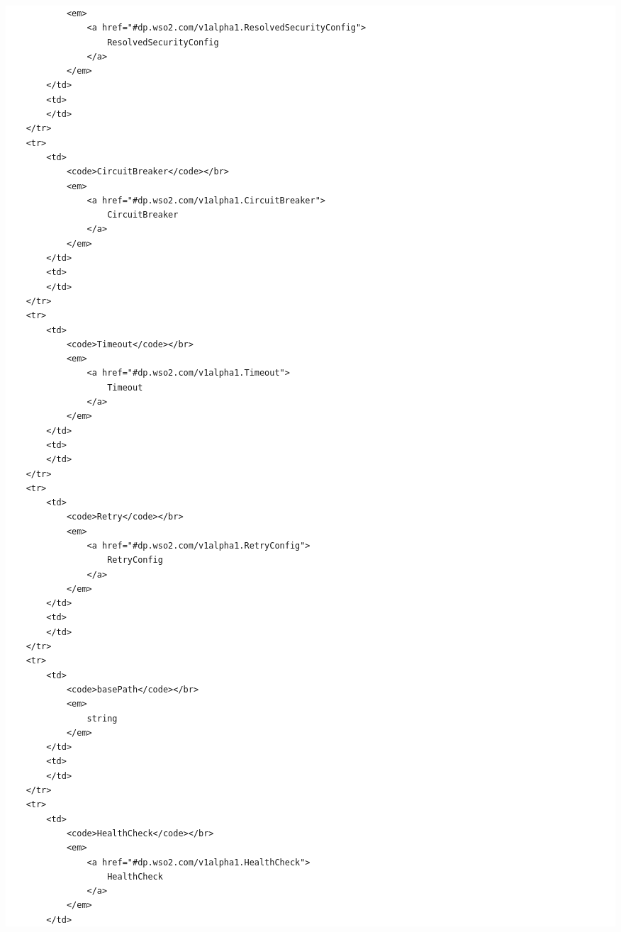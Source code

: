                 <em>
                    <a href="#dp.wso2.com/v1alpha1.ResolvedSecurityConfig">
                        ResolvedSecurityConfig
                    </a>
                </em>
            </td>
            <td>
            </td>
        </tr>
        <tr>
            <td>
                <code>CircuitBreaker</code></br>
                <em>
                    <a href="#dp.wso2.com/v1alpha1.CircuitBreaker">
                        CircuitBreaker
                    </a>
                </em>
            </td>
            <td>
            </td>
        </tr>
        <tr>
            <td>
                <code>Timeout</code></br>
                <em>
                    <a href="#dp.wso2.com/v1alpha1.Timeout">
                        Timeout
                    </a>
                </em>
            </td>
            <td>
            </td>
        </tr>
        <tr>
            <td>
                <code>Retry</code></br>
                <em>
                    <a href="#dp.wso2.com/v1alpha1.RetryConfig">
                        RetryConfig
                    </a>
                </em>
            </td>
            <td>
            </td>
        </tr>
        <tr>
            <td>
                <code>basePath</code></br>
                <em>
                    string
                </em>
            </td>
            <td>
            </td>
        </tr>
        <tr>
            <td>
                <code>HealthCheck</code></br>
                <em>
                    <a href="#dp.wso2.com/v1alpha1.HealthCheck">
                        HealthCheck
                    </a>
                </em>
            </td>